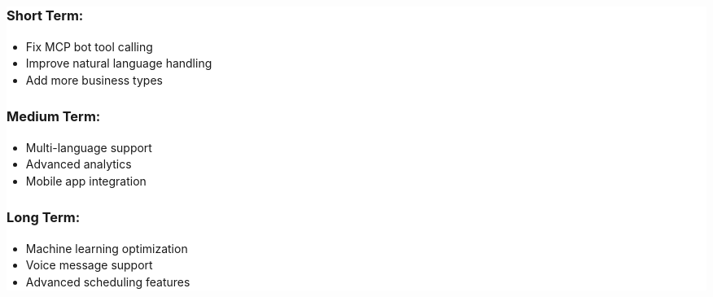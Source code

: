### **Short Term:**
- Fix MCP bot tool calling
- Improve natural language handling
- Add more business types

### **Medium Term:**
- Multi-language support
- Advanced analytics
- Mobile app integration

### **Long Term:**
- Machine learning optimization
- Voice message support
- Advanced scheduling features
